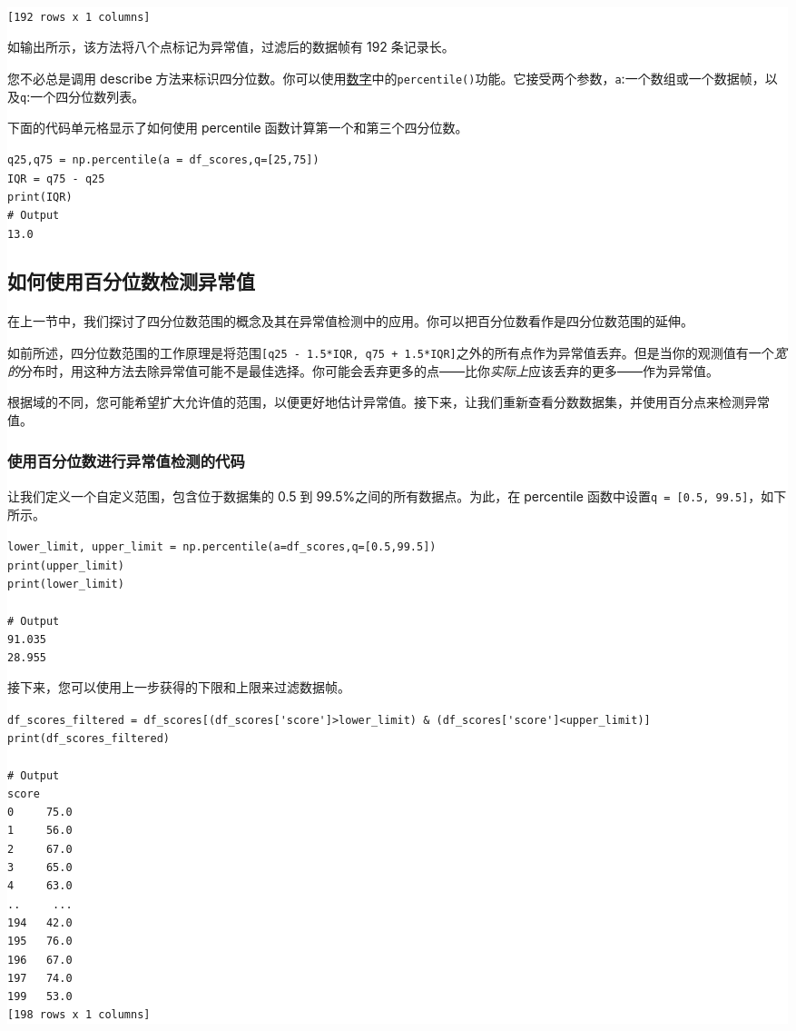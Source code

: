 ```
[192 rows x 1 columns]
```

如输出所示，该方法将八个点标记为异常值，过滤后的数据帧有 192 条记录长。

您不必总是调用 describe 方法来标识四分位数。你可以使用[数字](https://numpy.org/doc/stable/user/index.html#user)中的`percentile()`功能。它接受两个参数，`a`:一个数组或一个数据帧，以及`q`:一个四分位数列表。

下面的代码单元格显示了如何使用 percentile 函数计算第一个和第三个四分位数。

```
q25,q75 = np.percentile(a = df_scores,q=[25,75])
IQR = q75 - q25
print(IQR)
# Output
13.0
```

## 如何使用百分位数检测异常值

在上一节中，我们探讨了四分位数范围的概念及其在异常值检测中的应用。你可以把百分位数看作是四分位数范围的延伸。

如前所述，四分位数范围的工作原理是将范围`[q25 - 1.5*IQR, q75 + 1.5*IQR]`之外的所有点作为异常值丢弃。但是当你的观测值有一个*宽的*分布时，用这种方法去除异常值可能不是最佳选择。你可能会丢弃更多的点——比你*实际上*应该丢弃的更多——作为异常值。

根据域的不同，您可能希望扩大允许值的范围，以便更好地估计异常值。接下来，让我们重新查看分数数据集，并使用百分点来检测异常值。

### 使用百分位数进行异常值检测的代码

让我们定义一个自定义范围，包含位于数据集的 0.5 到 99.5%之间的所有数据点。为此，在 percentile 函数中设置`q = [0.5, 99.5]`，如下所示。

```
lower_limit, upper_limit = np.percentile(a=df_scores,q=[0.5,99.5])
print(upper_limit)
print(lower_limit)

# Output
91.035
28.955
```

接下来，您可以使用上一步获得的下限和上限来过滤数据帧。

```
df_scores_filtered = df_scores[(df_scores['score']>lower_limit) & (df_scores['score']<upper_limit)]
print(df_scores_filtered)

# Output
score
0     75.0
1     56.0
2     67.0
3     65.0
4     63.0
..     ...
194   42.0
195   76.0
196   67.0
197   74.0
199   53.0
[198 rows x 1 columns]
```
